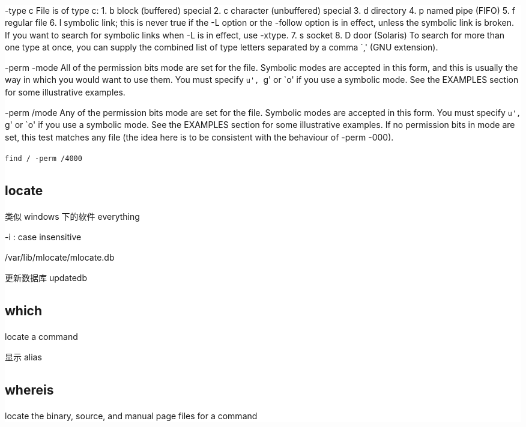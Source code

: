 -type c
    File is of type c:
    1. b      block (buffered) special
    2. c      character (unbuffered) special
    3. d      directory
    4. p      named pipe (FIFO)
    5. f      regular file
    6. l      symbolic link; this is never true if the -L option or the -follow option is in effect, unless the symbolic link is broken.  If you want to search for symbolic links when -L is in effect, use -xtype.
    7. s      socket
    8. D      door (Solaris)
    To search for more than one type at once, you can supply the combined list of type letters separated by a comma `,' (GNU extension).


-perm -mode
    All of the permission bits mode are set for the file.  Symbolic modes are accepted in this form, and this is usually the way in which you would want to use them.  You must specify `u', `g' or `o' if you use a  symbolic
    mode.  See the EXAMPLES section for some illustrative examples.

-perm /mode
    Any  of  the permission bits mode are set for the file.  Symbolic modes are accepted in this form.  You must specify `u', `g' or `o' if you use a symbolic mode.  See the EXAMPLES section for some illustrative examples.
    If no permission bits in mode are set, this test matches any file (the idea here is to be consistent with the behaviour of -perm -000).

    find / -perm /4000



## locate

类似 windows 下的软件 everything

-i : case insensitive

/var/lib/mlocate/mlocate.db

更新数据库
    updatedb


## which 

locate a command

显示 alias


## whereis

locate the binary, source, and manual page files for a command
